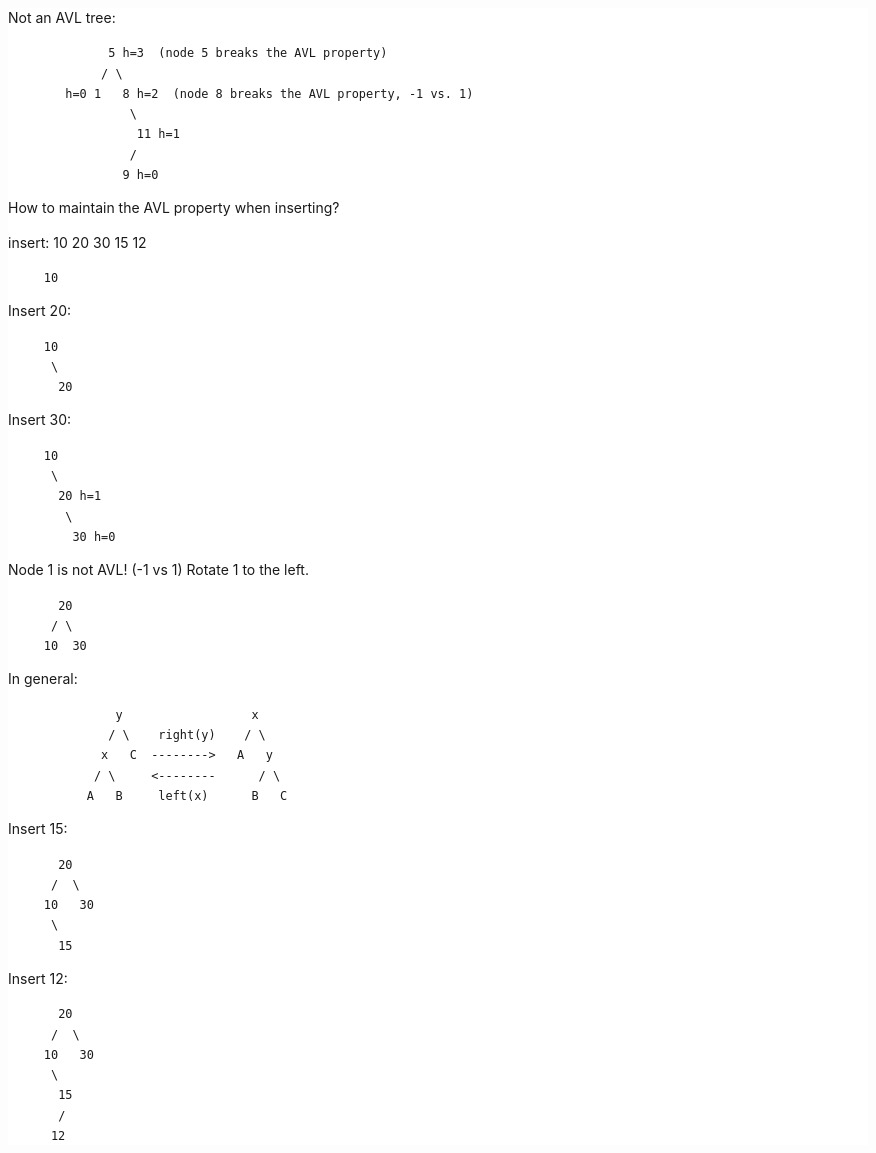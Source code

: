 Not an AVL tree:

                  5 h=3  (node 5 breaks the AVL property)
                 / \
            h=0 1   8 h=2  (node 8 breaks the AVL property, -1 vs. 1)
                     \
                      11 h=1
                     /
                    9 h=0

How to maintain the AVL property when inserting?

insert: 10 20 30 15 12

         10

Insert 20:

         10
          \
           20

Insert 30:

         10
          \
           20 h=1
            \
             30 h=0

Node 1 is not AVL! (-1 vs 1)
Rotate 1 to the left.

           20
          / \
         10  30

In general:

                   y                  x
                  / \    right(y)    / \
                 x   C  -------->   A   y
                / \     <--------      / \
               A   B     left(x)      B   C

Insert 15:

           20
          /  \
         10   30
          \
           15

Insert 12:

           20
          /  \
         10   30
          \
           15
           /
          12
